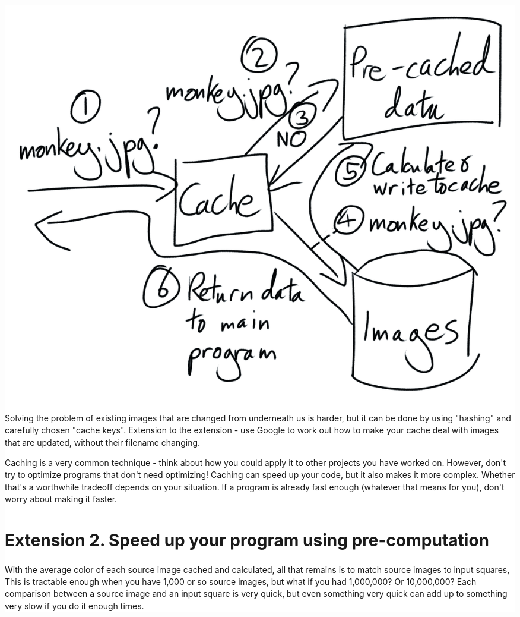 <img src="/images/mosaic-cache.png" />

Solving the problem of existing images that are changed from underneath us is harder, but it can be done by using "hashing" and carefully chosen "cache keys". Extension to the extension - use Google to work out how to make your cache deal with images that are updated, without their filename changing.

Caching is a very common technique - think about how you could apply it to other projects you have worked on. However, don't try to optimize programs that don't need optimizing! Caching can speed up your code, but it also makes it more complex. Whether that's a worthwhile tradeoff depends on your situation. If a program is already fast enough (whatever that means for you), don't worry about making it faster. 

# Extension 2. Speed up your program using pre-computation

With the average color of each source image cached and calculated, all that remains is to match source images to input squares, This is tractable enough when you have 1,000 or so source images, but what if you had 1,000,000? Or 10,000,000? Each comparison between a source image and an input square is very quick, but even something very quick can add up to something very slow if you do it enough times.
